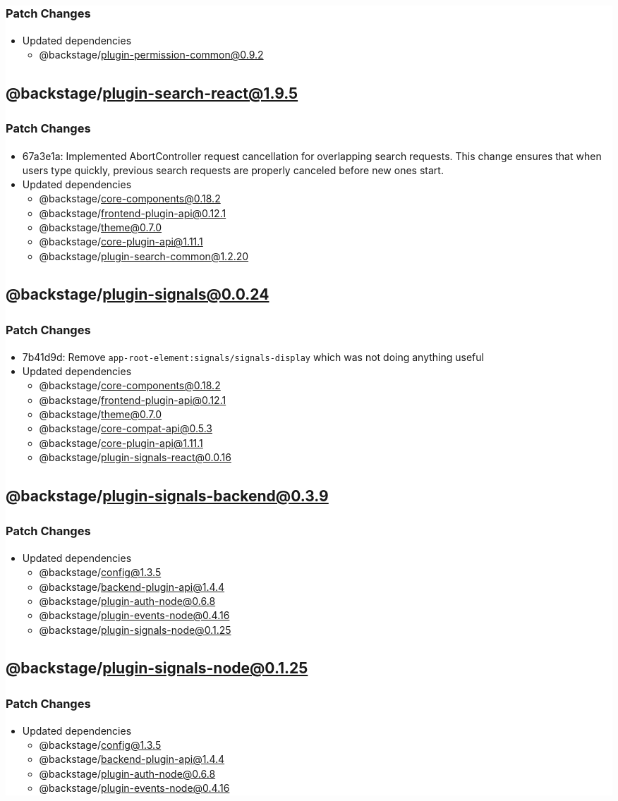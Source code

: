 ### Patch Changes

- Updated dependencies
  - @backstage/plugin-permission-common@0.9.2

## @backstage/plugin-search-react@1.9.5

### Patch Changes

- 67a3e1a: Implemented AbortController request cancellation for overlapping search requests. This change ensures that when users type quickly, previous search requests are properly canceled before new ones start.
- Updated dependencies
  - @backstage/core-components@0.18.2
  - @backstage/frontend-plugin-api@0.12.1
  - @backstage/theme@0.7.0
  - @backstage/core-plugin-api@1.11.1
  - @backstage/plugin-search-common@1.2.20

## @backstage/plugin-signals@0.0.24

### Patch Changes

- 7b41d9d: Remove `app-root-element:signals/signals-display` which was not doing anything useful
- Updated dependencies
  - @backstage/core-components@0.18.2
  - @backstage/frontend-plugin-api@0.12.1
  - @backstage/theme@0.7.0
  - @backstage/core-compat-api@0.5.3
  - @backstage/core-plugin-api@1.11.1
  - @backstage/plugin-signals-react@0.0.16

## @backstage/plugin-signals-backend@0.3.9

### Patch Changes

- Updated dependencies
  - @backstage/config@1.3.5
  - @backstage/backend-plugin-api@1.4.4
  - @backstage/plugin-auth-node@0.6.8
  - @backstage/plugin-events-node@0.4.16
  - @backstage/plugin-signals-node@0.1.25

## @backstage/plugin-signals-node@0.1.25

### Patch Changes

- Updated dependencies
  - @backstage/config@1.3.5
  - @backstage/backend-plugin-api@1.4.4
  - @backstage/plugin-auth-node@0.6.8
  - @backstage/plugin-events-node@0.4.16
